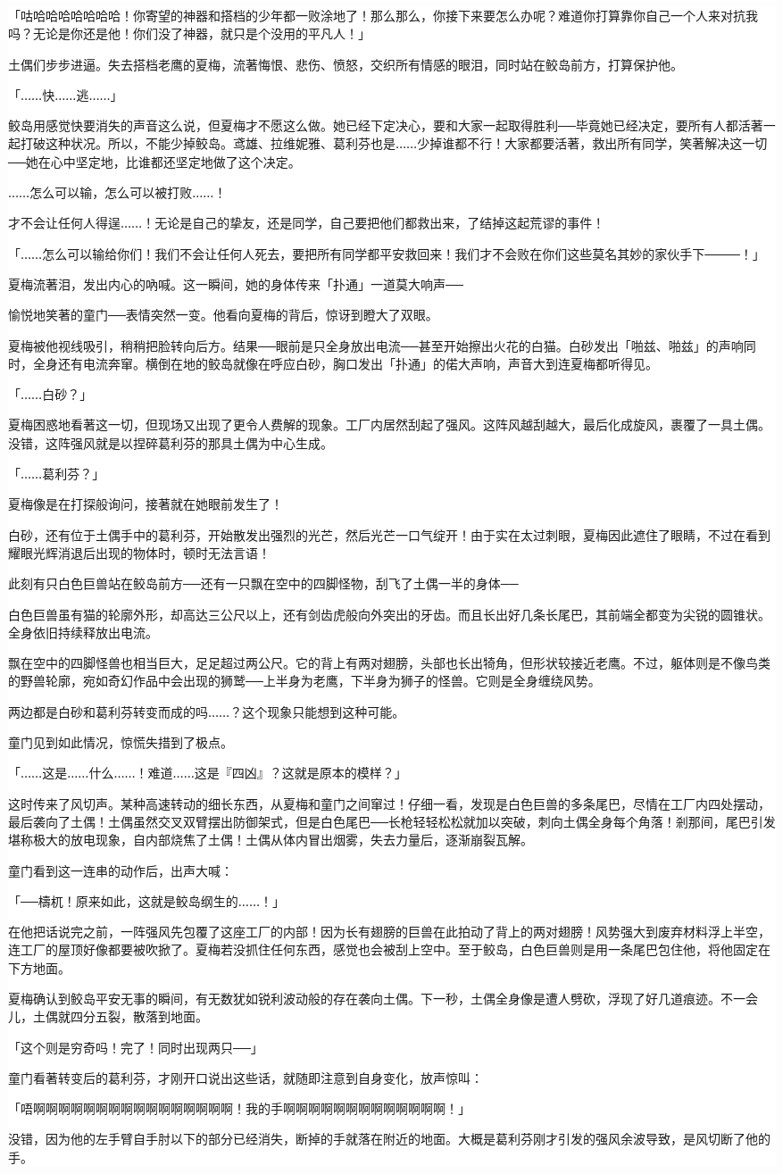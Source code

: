 「咕哈哈哈哈哈哈哈！你寄望的神器和搭档的少年都一败涂地了！那么那么，你接下来要怎么办呢？难道你打算靠你自己一个人来对抗我吗？无论是你还是他！你们没了神器，就只是个没用的平凡人！」

土偶们步步进逼。失去搭档老鹰的夏梅，流著悔恨、悲伤、愤怒，交织所有情感的眼泪，同时站在鲛岛前方，打算保护他。

「……快……逃……」

鲛岛用感觉快要消失的声音这么说，但夏梅才不愿这么做。她已经下定决心，要和大家一起取得胜利──毕竟她已经决定，要所有人都活著一起打破这种状况。所以，不能少掉鲛岛。鸢雄、拉维妮雅、葛利芬也是……少掉谁都不行！大家都要活著，救出所有同学，笑著解决这一切──她在心中坚定地，比谁都还坚定地做了这个决定。

……怎么可以输，怎么可以被打败……！

才不会让任何人得逞……！无论是自己的挚友，还是同学，自己要把他们都救出来，了结掉这起荒谬的事件！

「……怎么可以输给你们！我们不会让任何人死去，要把所有同学都平安救回来！我们才不会败在你们这些莫名其妙的家伙手下────！」

夏梅流著泪，发出内心的吶喊。这一瞬间，她的身体传来「扑通」一道莫大响声──

愉悦地笑著的童门──表情突然一变。他看向夏梅的背后，惊讶到瞪大了双眼。

夏梅被他视线吸引，稍稍把脸转向后方。结果──眼前是只全身放出电流──甚至开始擦出火花的白猫。白砂发出「啪兹、啪兹」的声响同时，全身还有电流奔窜。横倒在地的鲛岛就像在呼应白砂，胸口发出「扑通」的偌大声响，声音大到连夏梅都听得见。

「……白砂？」

夏梅困惑地看著这一切，但现场又出现了更令人费解的现象。工厂内居然刮起了强风。这阵风越刮越大，最后化成旋风，裹覆了一具土偶。没错，这阵强风就是以捏碎葛利芬的那具土偶为中心生成。

「……葛利芬？」

夏梅像是在打探般询问，接著就在她眼前发生了！

白砂，还有位于土偶手中的葛利芬，开始散发出强烈的光芒，然后光芒一口气绽开！由于实在太过刺眼，夏梅因此遮住了眼睛，不过在看到耀眼光辉消退后出现的物体时，顿时无法言语！

此刻有只白色巨兽站在鲛岛前方──还有一只飘在空中的四脚怪物，刮飞了土偶一半的身体──

白色巨兽虽有猫的轮廓外形，却高达三公尺以上，还有剑齿虎般向外突出的牙齿。而且长出好几条长尾巴，其前端全都变为尖锐的圆锥状。全身依旧持续释放出电流。

飘在空中的四脚怪兽也相当巨大，足足超过两公尺。它的背上有两对翅膀，头部也长出犄角，但形状较接近老鹰。不过，躯体则是不像鸟类的野兽轮廓，宛如奇幻作品中会出现的狮鹫──上半身为老鹰，下半身为狮子的怪兽。它则是全身缠绕风势。

两边都是白砂和葛利芬转变而成的吗……？这个现象只能想到这种可能。

童门见到如此情况，惊慌失措到了极点。

「……这是……什么……！难道……这是『四凶』？这就是原本的模样？」

这时传来了风切声。某种高速转动的细长东西，从夏梅和童门之间窜过！仔细一看，发现是白色巨兽的多条尾巴，尽情在工厂内四处摆动，最后袭向了土偶！土偶虽然交叉双臂摆出防御架式，但是白色尾巴──长枪轻轻松松就加以突破，刺向土偶全身每个角落！剎那间，尾巴引发堪称极大的放电现象，自内部烧焦了土偶！土偶从体内冒出烟雾，失去力量后，逐渐崩裂瓦解。

童门看到这一连串的动作后，出声大喊：

「──檮杌！原来如此，这就是鲛岛纲生的……！」

在他把话说完之前，一阵强风先包覆了这座工厂的内部！因为长有翅膀的巨兽在此拍动了背上的两对翅膀！风势强大到废弃材料浮上半空，连工厂的屋顶好像都要被吹掀了。夏梅若没抓住任何东西，感觉也会被刮上空中。至于鲛岛，白色巨兽则是用一条尾巴包住他，将他固定在下方地面。

夏梅确认到鲛岛平安无事的瞬间，有无数犹如锐利波动般的存在袭向土偶。下一秒，土偶全身像是遭人劈砍，浮现了好几道痕迹。不一会儿，土偶就四分五裂，散落到地面。

「这个则是穷奇吗！完了！同时出现两只──」

童门看著转变后的葛利芬，才刚开口说出这些话，就随即注意到自身变化，放声惊叫：

「唔啊啊啊啊啊啊啊啊啊啊啊啊啊啊啊啊！我的手啊啊啊啊啊啊啊啊啊啊啊啊啊！」

没错，因为他的左手臂自手肘以下的部分已经消失，断掉的手就落在附近的地面。大概是葛利芬刚才引发的强风余波导致，是风切断了他的手。
